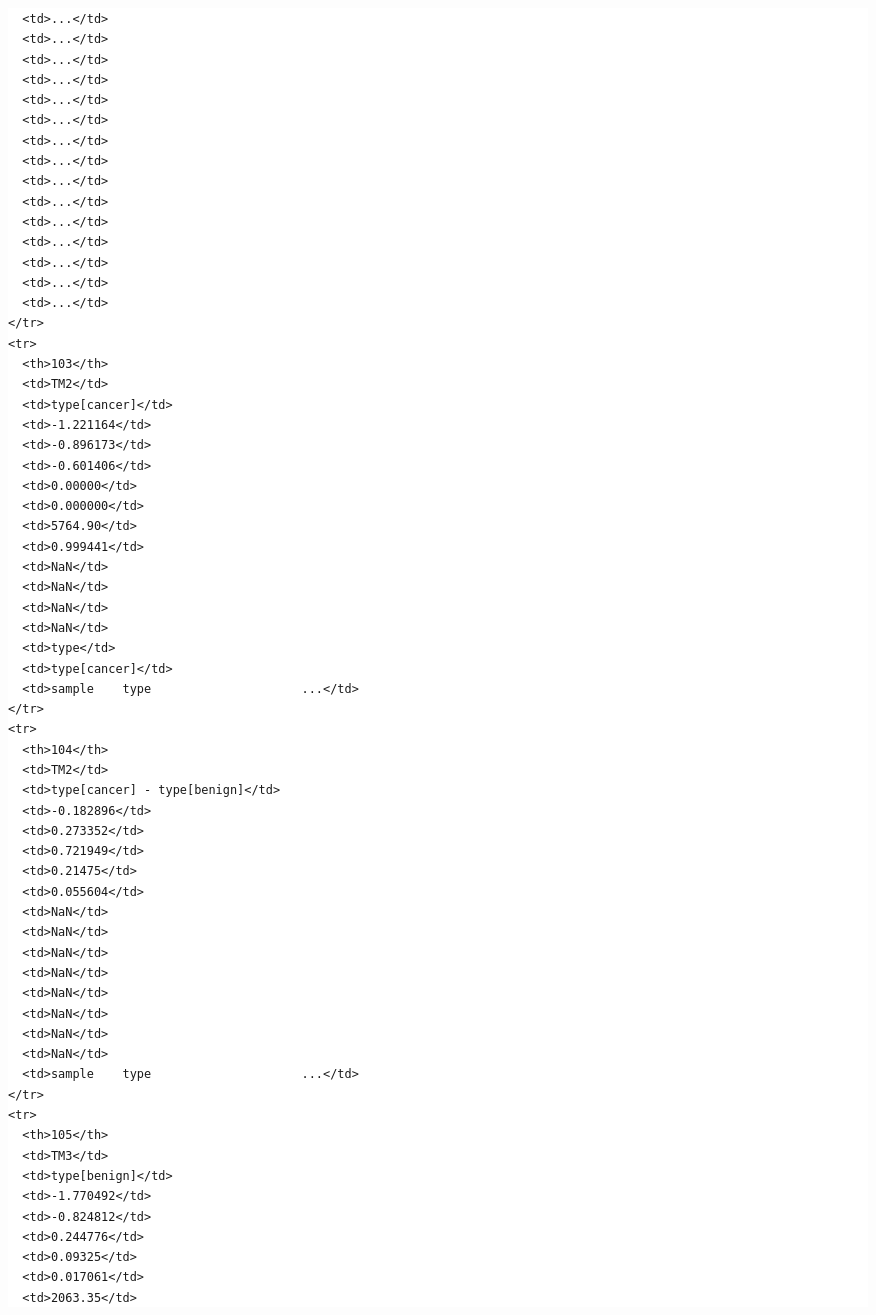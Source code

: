       <td>...</td>
      <td>...</td>
      <td>...</td>
      <td>...</td>
      <td>...</td>
      <td>...</td>
      <td>...</td>
      <td>...</td>
      <td>...</td>
      <td>...</td>
      <td>...</td>
      <td>...</td>
      <td>...</td>
      <td>...</td>
      <td>...</td>
    </tr>
    <tr>
      <th>103</th>
      <td>TM2</td>
      <td>type[cancer]</td>
      <td>-1.221164</td>
      <td>-0.896173</td>
      <td>-0.601406</td>
      <td>0.00000</td>
      <td>0.000000</td>
      <td>5764.90</td>
      <td>0.999441</td>
      <td>NaN</td>
      <td>NaN</td>
      <td>NaN</td>
      <td>NaN</td>
      <td>type</td>
      <td>type[cancer]</td>
      <td>sample    type                     ...</td>
    </tr>
    <tr>
      <th>104</th>
      <td>TM2</td>
      <td>type[cancer] - type[benign]</td>
      <td>-0.182896</td>
      <td>0.273352</td>
      <td>0.721949</td>
      <td>0.21475</td>
      <td>0.055604</td>
      <td>NaN</td>
      <td>NaN</td>
      <td>NaN</td>
      <td>NaN</td>
      <td>NaN</td>
      <td>NaN</td>
      <td>NaN</td>
      <td>NaN</td>
      <td>sample    type                     ...</td>
    </tr>
    <tr>
      <th>105</th>
      <td>TM3</td>
      <td>type[benign]</td>
      <td>-1.770492</td>
      <td>-0.824812</td>
      <td>0.244776</td>
      <td>0.09325</td>
      <td>0.017061</td>
      <td>2063.35</td>